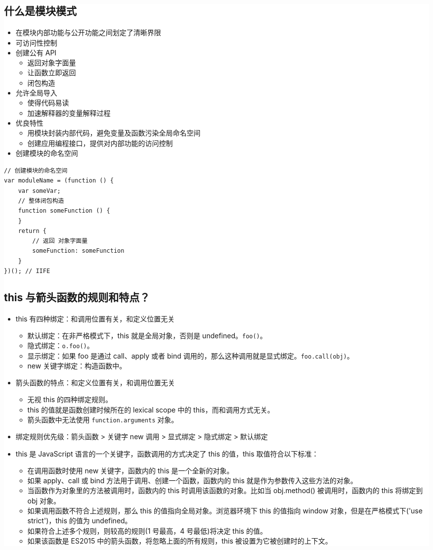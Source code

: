 ## 什么是模块模式

- 在模块内部功能与公开功能之间划定了清晰界限
- 可访问性控制
- 创建公有 API
  - 返回对象字面量
  - 让函数立即返回
  - 闭包构造
- 允许全局导入
  - 使得代码易读
  - 加速解释器的变量解释过程
- 优良特性
  - 用模块封装内部代码，避免变量及函数污染全局命名空间
  - 创建应用编程接口，提供对内部功能的访问控制
- 创建模块的命名空间

```
// 创建模块的命名空间
var moduleName = (function () {
    var someVar;
    // 整体闭包构造
    function someFunction () {
    }
    return {
        // 返回 对象字面量
        someFunction: someFunction
    }
})(); // IIFE
```

## this 与箭头函数的规则和特点？

* this 有四种绑定：和调用位置有关，和定义位置无关
  * 默认绑定：在非严格模式下，this 就是全局对象，否则是 undefined。`foo()`。
  * 隐式绑定：`o.foo()`。
  * 显示绑定：如果 foo 是通过 call、apply 或者 bind 调用的，那么这种调用就是显式绑定。`foo.call(obj)`。
  * new 关键字绑定：构造函数中。
* 箭头函数的特点：和定义位置有关，和调用位置无关
  * 无视 this 的四种绑定规则。
  * this 的值就是函数创建时候所在的 lexical scope 中的 this，而和调用方式无关。
  * 箭头函数中无法使用 `function.arguments` 对象。
* 绑定规则优先级：箭头函数 > 关键字 new 调用 > 显式绑定 > 隐式绑定 > 默认绑定

* this 是 JavaScript 语言的一个关键字，函数调用的方式决定了 this 的值，this 取值符合以下标准：
  * 在调用函数时使用 new 关键字，函数内的 this 是一个全新的对象。
  * 如果 apply、call 或 bind 方法用于调用、创建一个函数，函数内的 this 就是作为参数传入这些方法的对象。
  * 当函数作为对象里的方法被调用时，函数内的 this 时调用该函数的对象。比如当 obj.method() 被调用时，函数内的 this 将绑定到 obj 对象。
  * 如果调用函数不符合上述规则，那么 this 的值指向全局对象。浏览器环境下 this 的值指向 window 对象，但是在严格模式下('use strict')，this 的值为 undefined。
  * 如果符合上述多个规则，则较高的规则(1 号最高，4 号最低)将决定 this 的值。
  * 如果该函数是 ES2015 中的箭头函数，将忽略上面的所有规则，this 被设置为它被创建时的上下文。
